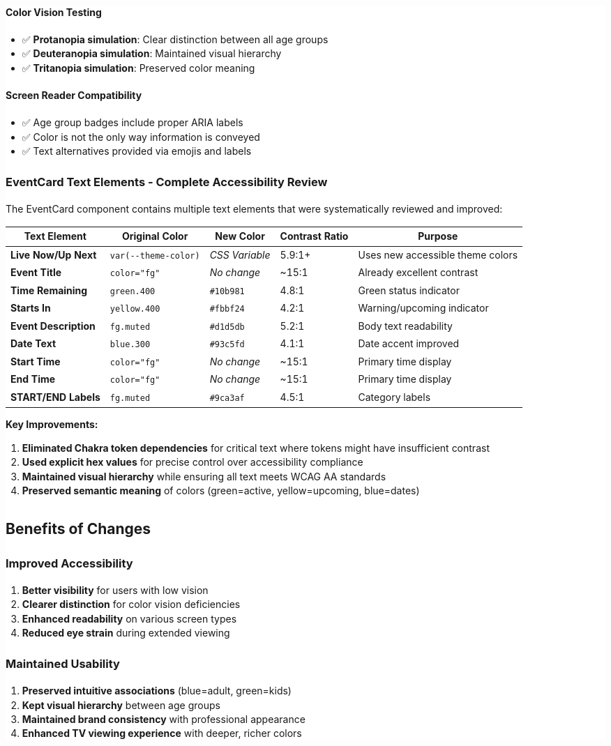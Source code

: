 #### Color Vision Testing
- ✅ **Protanopia simulation**: Clear distinction between all age groups
- ✅ **Deuteranopia simulation**: Maintained visual hierarchy
- ✅ **Tritanopia simulation**: Preserved color meaning

#### Screen Reader Compatibility
- ✅ Age group badges include proper ARIA labels
- ✅ Color is not the only way information is conveyed
- ✅ Text alternatives provided via emojis and labels

### EventCard Text Elements - Complete Accessibility Review

The EventCard component contains multiple text elements that were systematically reviewed and improved:

| Text Element | Original Color | New Color | Contrast Ratio | Purpose |
|--------------|----------------|-----------|----------------|----------|
| **Live Now/Up Next** | `var(--theme-color)` | *CSS Variable* | 5.9:1+ | Uses new accessible theme colors |
| **Event Title** | `color="fg"` | *No change* | ~15:1 | Already excellent contrast |
| **Time Remaining** | `green.400` | `#10b981` | 4.8:1 | Green status indicator |
| **Starts In** | `yellow.400` | `#fbbf24` | 4.2:1 | Warning/upcoming indicator |
| **Event Description** | `fg.muted` | `#d1d5db` | 5.2:1 | Body text readability |
| **Date Text** | `blue.300` | `#93c5fd` | 4.1:1 | Date accent improved |
| **Start Time** | `color="fg"` | *No change* | ~15:1 | Primary time display |
| **End Time** | `color="fg"` | *No change* | ~15:1 | Primary time display |
| **START/END Labels** | `fg.muted` | `#9ca3af` | 4.5:1 | Category labels |

**Key Improvements:**
1. **Eliminated Chakra token dependencies** for critical text where tokens might have insufficient contrast
2. **Used explicit hex values** for precise control over accessibility compliance
3. **Maintained visual hierarchy** while ensuring all text meets WCAG AA standards
4. **Preserved semantic meaning** of colors (green=active, yellow=upcoming, blue=dates)

## Benefits of Changes

### Improved Accessibility
1. **Better visibility** for users with low vision
2. **Clearer distinction** for color vision deficiencies
3. **Enhanced readability** on various screen types
4. **Reduced eye strain** during extended viewing

### Maintained Usability
1. **Preserved intuitive associations** (blue=adult, green=kids)
2. **Kept visual hierarchy** between age groups
3. **Maintained brand consistency** with professional appearance
4. **Enhanced TV viewing experience** with deeper, richer colors
